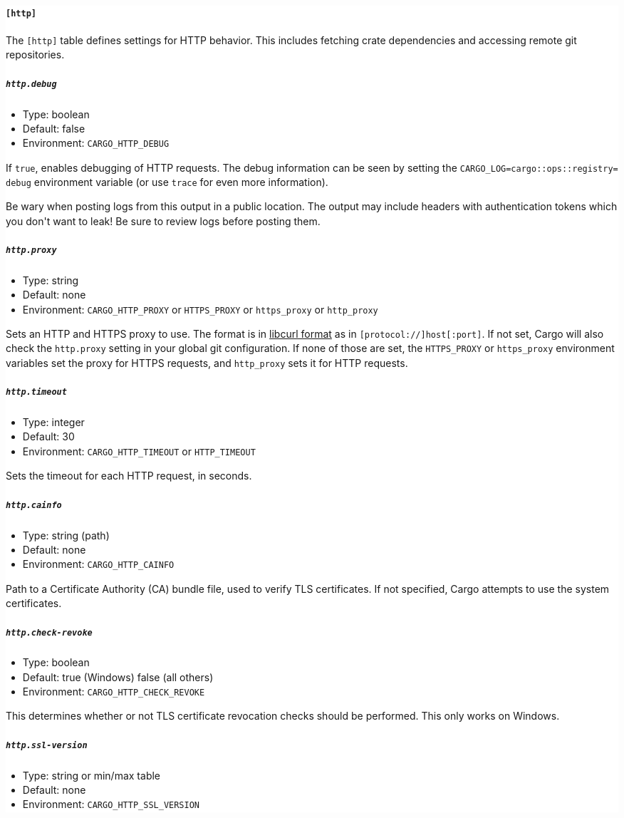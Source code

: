 #### `[http]`

The `[http]` table defines settings for HTTP behavior. This includes fetching
crate dependencies and accessing remote git repositories.

##### `http.debug`
* Type: boolean
* Default: false
* Environment: `CARGO_HTTP_DEBUG`

If `true`, enables debugging of HTTP requests. The debug information can be
seen by setting the `CARGO_LOG=cargo::ops::registry=debug` environment
variable (or use `trace` for even more information).

Be wary when posting logs from this output in a public location. The output
may include headers with authentication tokens which you don't want to leak!
Be sure to review logs before posting them.

##### `http.proxy`
* Type: string
* Default: none
* Environment: `CARGO_HTTP_PROXY` or `HTTPS_PROXY` or `https_proxy` or `http_proxy`

Sets an HTTP and HTTPS proxy to use. The format is in [libcurl format] as in
`[protocol://]host[:port]`. If not set, Cargo will also check the `http.proxy`
setting in your global git configuration. If none of those are set, the
`HTTPS_PROXY` or `https_proxy` environment variables set the proxy for HTTPS
requests, and `http_proxy` sets it for HTTP requests.

##### `http.timeout`
* Type: integer
* Default: 30
* Environment: `CARGO_HTTP_TIMEOUT` or `HTTP_TIMEOUT`

Sets the timeout for each HTTP request, in seconds.

##### `http.cainfo`
* Type: string (path)
* Default: none
* Environment: `CARGO_HTTP_CAINFO`

Path to a Certificate Authority (CA) bundle file, used to verify TLS
certificates. If not specified, Cargo attempts to use the system certificates.

##### `http.check-revoke`
* Type: boolean
* Default: true (Windows) false (all others)
* Environment: `CARGO_HTTP_CHECK_REVOKE`

This determines whether or not TLS certificate revocation checks should be
performed. This only works on Windows.

##### `http.ssl-version`
* Type: string or min/max table
* Default: none
* Environment: `CARGO_HTTP_SSL_VERSION`


[Profiles chapter]: profiles.md
[`cargo bench`]: ../commands/cargo-bench.md
[`cargo login`]: ../commands/cargo-login.md
[`cargo doc`]: ../commands/cargo-doc.md
[`cargo new`]: ../commands/cargo-new.md
[`cargo publish`]: ../commands/cargo-publish.md
[`cargo run`]: ../commands/cargo-run.md
[`cargo rustc`]: ../commands/cargo-rustc.md
[`cargo test`]: ../commands/cargo-test.md
[`cargo rustdoc`]: ../commands/cargo-rustdoc.md
[`cargo install`]: ../commands/cargo-install.md
[env]: environment-variables.md
[`cfg()` expression]: ../../reference/conditional-compilation.html
[build scripts]: build-scripts.md
[`-C linker`]: ../../rustc/codegen-options/index.md#linker
[override a build script]: build-scripts.md#overriding-build-scripts
[toml]: https://toml.io/
[incremental compilation]: profiles.md#incremental
[program path with args]: #executable-paths-with-arguments
[libcurl format]: https://everything.curl.dev/libcurl/proxies#proxy-types
[source replacement]: source-replacement.md
[revision]: https://git-scm.com/docs/gitrevisions
[registries]: registries.md
[crates.io]: https://crates.io/